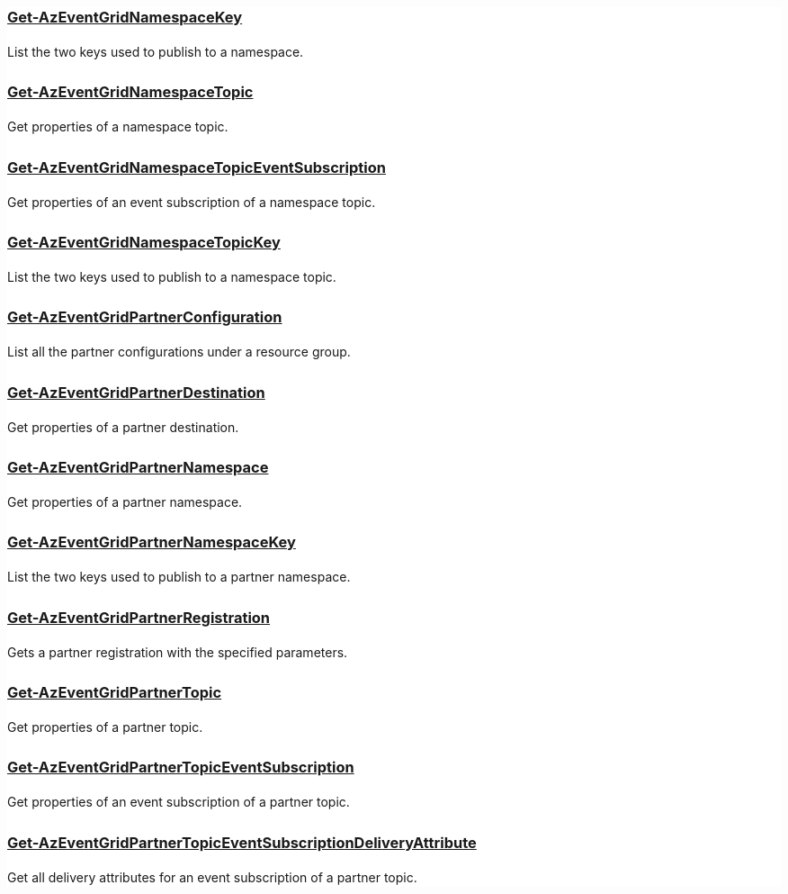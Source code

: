 ### [Get-AzEventGridNamespaceKey](Get-AzEventGridNamespaceKey.md)
List the two keys used to publish to a namespace.

### [Get-AzEventGridNamespaceTopic](Get-AzEventGridNamespaceTopic.md)
Get properties of a namespace topic.

### [Get-AzEventGridNamespaceTopicEventSubscription](Get-AzEventGridNamespaceTopicEventSubscription.md)
Get properties of an event subscription of a namespace topic.

### [Get-AzEventGridNamespaceTopicKey](Get-AzEventGridNamespaceTopicKey.md)
List the two keys used to publish to a namespace topic.

### [Get-AzEventGridPartnerConfiguration](Get-AzEventGridPartnerConfiguration.md)
List all the partner configurations under a resource group.

### [Get-AzEventGridPartnerDestination](Get-AzEventGridPartnerDestination.md)
Get properties of a partner destination.

### [Get-AzEventGridPartnerNamespace](Get-AzEventGridPartnerNamespace.md)
Get properties of a partner namespace.

### [Get-AzEventGridPartnerNamespaceKey](Get-AzEventGridPartnerNamespaceKey.md)
List the two keys used to publish to a partner namespace.

### [Get-AzEventGridPartnerRegistration](Get-AzEventGridPartnerRegistration.md)
Gets a partner registration with the specified parameters.

### [Get-AzEventGridPartnerTopic](Get-AzEventGridPartnerTopic.md)
Get properties of a partner topic.

### [Get-AzEventGridPartnerTopicEventSubscription](Get-AzEventGridPartnerTopicEventSubscription.md)
Get properties of an event subscription of a partner topic.

### [Get-AzEventGridPartnerTopicEventSubscriptionDeliveryAttribute](Get-AzEventGridPartnerTopicEventSubscriptionDeliveryAttribute.md)
Get all delivery attributes for an event subscription of a partner topic.
